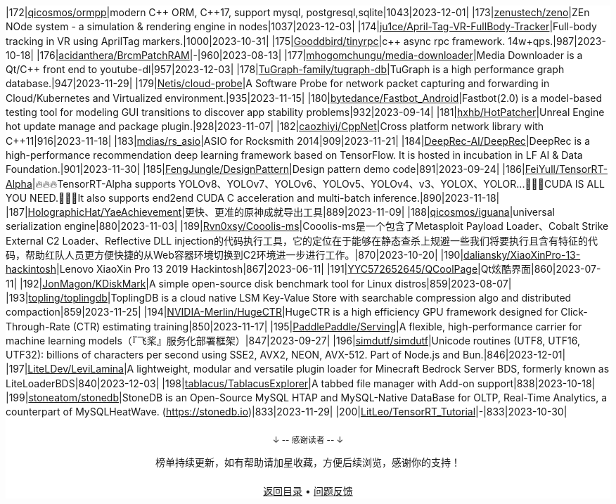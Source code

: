 |172|[qicosmos/ormpp](https://github.com/qicosmos/ormpp)|modern C++ ORM, C++17, support mysql, postgresql,sqlite|1043|2023-12-01|
|173|[zenustech/zeno](https://github.com/zenustech/zeno)|ZEn NOde system - a simulation & rendering engine in nodes|1037|2023-12-03|
|174|[ju1ce/April-Tag-VR-FullBody-Tracker](https://github.com/ju1ce/April-Tag-VR-FullBody-Tracker)|Full-body tracking in VR using AprilTag markers.|1000|2023-10-31|
|175|[Gooddbird/tinyrpc](https://github.com/Gooddbird/tinyrpc)|c++ async rpc framework. 14w+qps.|987|2023-10-18|
|176|[acidanthera/BrcmPatchRAM](https://github.com/acidanthera/BrcmPatchRAM)|-|960|2023-08-13|
|177|[mhogomchungu/media-downloader](https://github.com/mhogomchungu/media-downloader)|Media Downloader is a Qt/C++ front end to youtube-dl|957|2023-12-03|
|178|[TuGraph-family/tugraph-db](https://github.com/TuGraph-family/tugraph-db)|TuGraph is a high performance graph database.|947|2023-11-29|
|179|[Netis/cloud-probe](https://github.com/Netis/cloud-probe)|A Software Probe for network packet capturing and forwarding in Cloud/Kubernetes and Virtualized environment.|935|2023-11-15|
|180|[bytedance/Fastbot_Android](https://github.com/bytedance/Fastbot_Android)|Fastbot(2.0) is a model-based testing tool for modeling GUI transitions to discover app stability problems|932|2023-09-14|
|181|[hxhb/HotPatcher](https://github.com/hxhb/HotPatcher)|Unreal Engine hot update manage and package plugin.|928|2023-11-07|
|182|[caozhiyi/CppNet](https://github.com/caozhiyi/CppNet)|Cross platform network library with C++11|916|2023-11-18|
|183|[mdias/rs_asio](https://github.com/mdias/rs_asio)|ASIO for Rocksmith 2014|909|2023-11-21|
|184|[DeepRec-AI/DeepRec](https://github.com/DeepRec-AI/DeepRec)|DeepRec is a high-performance recommendation deep learning framework based on TensorFlow. It is hosted in incubation in LF AI & Data Foundation.|901|2023-11-30|
|185|[FengJungle/DesignPattern](https://github.com/FengJungle/DesignPattern)|Design pattern demo code|891|2023-09-24|
|186|[FeiYull/TensorRT-Alpha](https://github.com/FeiYull/TensorRT-Alpha)|🔥🔥🔥TensorRT-Alpha supports YOLOv8、YOLOv7、YOLOv6、YOLOv5、YOLOv4、v3、YOLOX、YOLOR...🚀🚀🚀CUDA IS ALL YOU NEED.🍎🍎🍎It also supports end2end CUDA C acceleration and multi-batch inference.|890|2023-11-18|
|187|[HolographicHat/YaeAchievement](https://github.com/HolographicHat/YaeAchievement)|更快、更准的原神成就导出工具|889|2023-11-09|
|188|[qicosmos/iguana](https://github.com/qicosmos/iguana)|universal serialization engine|880|2023-11-03|
|189|[Rvn0xsy/Cooolis-ms](https://github.com/Rvn0xsy/Cooolis-ms)|Cooolis-ms是一个包含了Metasploit Payload Loader、Cobalt Strike External C2 Loader、Reflective DLL injection的代码执行工具，它的定位在于能够在静态查杀上规避一些我们将要执行且含有特征的代码，帮助红队人员更方便快捷的从Web容器环境切换到C2环境进一步进行工作。|870|2023-10-20|
|190|[daliansky/XiaoXinPro-13-hackintosh](https://github.com/daliansky/XiaoXinPro-13-hackintosh)|Lenovo XiaoXin Pro 13 2019 Hackintosh|867|2023-06-11|
|191|[YYC572652645/QCoolPage](https://github.com/YYC572652645/QCoolPage)|Qt炫酷界面|860|2023-07-11|
|192|[JonMagon/KDiskMark](https://github.com/JonMagon/KDiskMark)|A simple open-source disk benchmark tool for Linux distros|859|2023-08-07|
|193|[topling/toplingdb](https://github.com/topling/toplingdb)|ToplingDB is a cloud native LSM Key-Value Store with searchable compression algo and distributed compaction|859|2023-11-25|
|194|[NVIDIA-Merlin/HugeCTR](https://github.com/NVIDIA-Merlin/HugeCTR)|HugeCTR is a high efficiency GPU framework designed for Click-Through-Rate (CTR) estimating training|850|2023-11-17|
|195|[PaddlePaddle/Serving](https://github.com/PaddlePaddle/Serving)|A flexible, high-performance carrier for machine learning models（『飞桨』服务化部署框架）|847|2023-09-27|
|196|[simdutf/simdutf](https://github.com/simdutf/simdutf)|Unicode routines (UTF8, UTF16, UTF32): billions of characters per second using SSE2, AVX2, NEON, AVX-512. Part of Node.js and Bun.|846|2023-12-01|
|197|[LiteLDev/LeviLamina](https://github.com/LiteLDev/LeviLamina)|A lightweight, modular and versatile plugin loader for Minecraft Bedrock Server BDS, formerly known as LiteLoaderBDS|840|2023-12-03|
|198|[tablacus/TablacusExplorer](https://github.com/tablacus/TablacusExplorer)|A tabbed file manager with Add-on support|838|2023-10-18|
|199|[stoneatom/stonedb](https://github.com/stoneatom/stonedb)|StoneDB is an Open-Source MySQL HTAP and MySQL-Native DataBase for OLTP, Real-Time Analytics, a counterpart of MySQLHeatWave. (https://stonedb.io)|833|2023-11-29|
|200|[LitLeo/TensorRT_Tutorial](https://github.com/LitLeo/TensorRT_Tutorial)|-|833|2023-10-30|

<div align="center">
    <p><sub>↓ -- 感谢读者 -- ↓</sub></p>
    榜单持续更新，如有帮助请加星收藏，方便后续浏览，感谢你的支持！
</div>

<br/>

<div align="center"><a href="https://github.com/GrowingGit/GitHub-Chinese-Top-Charts#github中文排行榜">返回目录</a> • <a href="/content/docs/feedback.md">问题反馈</a></div>
